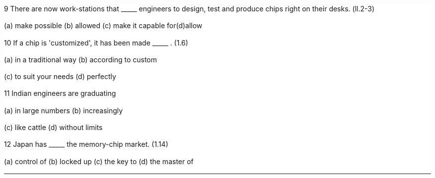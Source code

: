 9 There are now work-stations that _____ engineers to design, test and produce chips right on their desks. (ll.2-3)

(a) make possible (b) allowed (c) make it capable for(d)allow

10 If a chip is 'customized', it has been made _____ . (1.6)

(a) in a traditional way (b) according to custom

(c) to suit your needs (d) perfectly

11 Indian engineers are graduating

(a) in large numbers (b) increasingly

(c) like cattle (d) without limits

12 Japan has _____ the memory-chip market. (1.14)

(a) control of (b) locked up (c) the key to (d) the master of

__________
